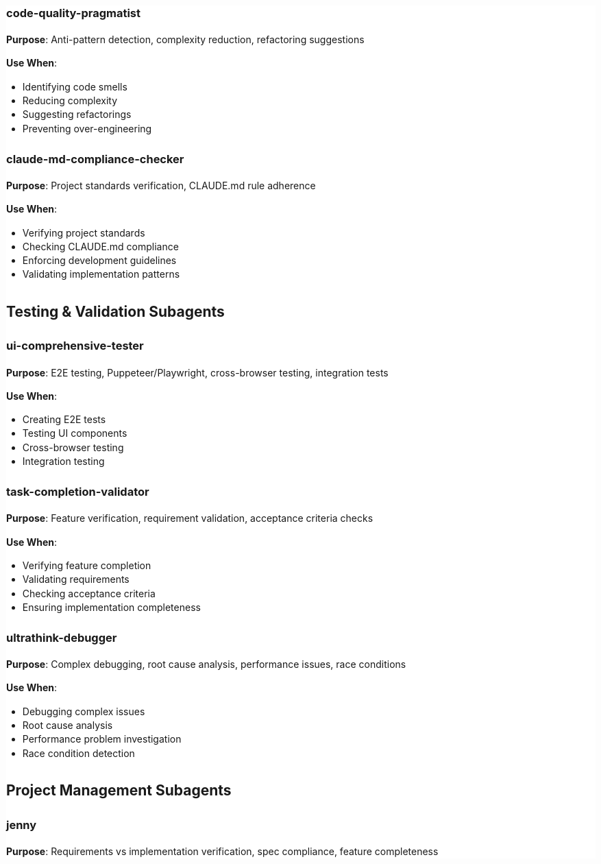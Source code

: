 ### code-quality-pragmatist
**Purpose**: Anti-pattern detection, complexity reduction, refactoring suggestions

**Use When**:
- Identifying code smells
- Reducing complexity
- Suggesting refactorings
- Preventing over-engineering

### claude-md-compliance-checker
**Purpose**: Project standards verification, CLAUDE.md rule adherence

**Use When**:
- Verifying project standards
- Checking CLAUDE.md compliance
- Enforcing development guidelines
- Validating implementation patterns

## Testing & Validation Subagents

### ui-comprehensive-tester
**Purpose**: E2E testing, Puppeteer/Playwright, cross-browser testing, integration tests

**Use When**:
- Creating E2E tests
- Testing UI components
- Cross-browser testing
- Integration testing

### task-completion-validator
**Purpose**: Feature verification, requirement validation, acceptance criteria checks

**Use When**:
- Verifying feature completion
- Validating requirements
- Checking acceptance criteria
- Ensuring implementation completeness

### ultrathink-debugger
**Purpose**: Complex debugging, root cause analysis, performance issues, race conditions

**Use When**:
- Debugging complex issues
- Root cause analysis
- Performance problem investigation
- Race condition detection

## Project Management Subagents

### jenny
**Purpose**: Requirements vs implementation verification, spec compliance, feature completeness
